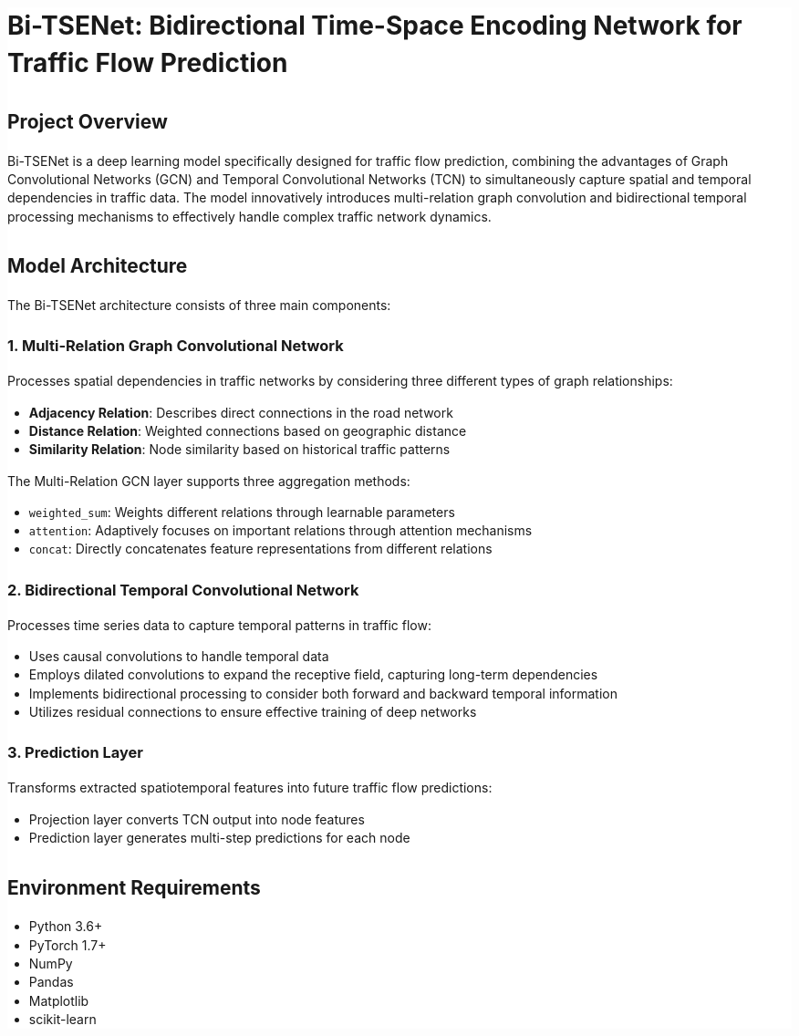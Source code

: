 # Bi-TSENet: Bidirectional Time-Space Encoding Network for Traffic Flow Prediction

## Project Overview

Bi-TSENet is a deep learning model specifically designed for traffic flow prediction, combining the advantages of Graph Convolutional Networks (GCN) and Temporal Convolutional Networks (TCN) to simultaneously capture spatial and temporal dependencies in traffic data. The model innovatively introduces multi-relation graph convolution and bidirectional temporal processing mechanisms to effectively handle complex traffic network dynamics.

## Model Architecture

The Bi-TSENet architecture consists of three main components:

### 1. Multi-Relation Graph Convolutional Network

Processes spatial dependencies in traffic networks by considering three different types of graph relationships:
- **Adjacency Relation**: Describes direct connections in the road network
- **Distance Relation**: Weighted connections based on geographic distance
- **Similarity Relation**: Node similarity based on historical traffic patterns

The Multi-Relation GCN layer supports three aggregation methods:
- `weighted_sum`: Weights different relations through learnable parameters
- `attention`: Adaptively focuses on important relations through attention mechanisms
- `concat`: Directly concatenates feature representations from different relations

### 2. Bidirectional Temporal Convolutional Network

Processes time series data to capture temporal patterns in traffic flow:
- Uses causal convolutions to handle temporal data
- Employs dilated convolutions to expand the receptive field, capturing long-term dependencies
- Implements bidirectional processing to consider both forward and backward temporal information
- Utilizes residual connections to ensure effective training of deep networks

### 3. Prediction Layer

Transforms extracted spatiotemporal features into future traffic flow predictions:
- Projection layer converts TCN output into node features
- Prediction layer generates multi-step predictions for each node

## Environment Requirements

- Python 3.6+
- PyTorch 1.7+
- NumPy
- Pandas
- Matplotlib
- scikit-learn
